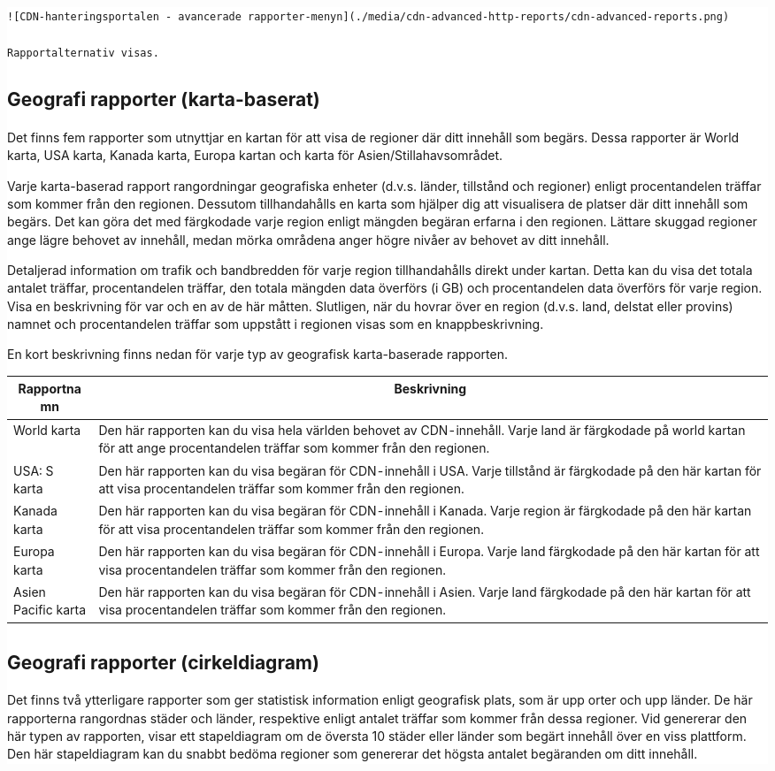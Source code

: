     ![CDN-hanteringsportalen - avancerade rapporter-menyn](./media/cdn-advanced-http-reports/cdn-advanced-reports.png)
   
    Rapportalternativ visas.

## <a name="geography-reports-map-based"></a>Geografi rapporter (karta-baserat)
Det finns fem rapporter som utnyttjar en kartan för att visa de regioner där ditt innehåll som begärs. Dessa rapporter är World karta, USA karta, Kanada karta, Europa kartan och karta för Asien/Stillahavsområdet.

Varje karta-baserad rapport rangordningar geografiska enheter (d.v.s. länder, tillstånd och regioner) enligt procentandelen träffar som kommer från den regionen. Dessutom tillhandahålls en karta som hjälper dig att visualisera de platser där ditt innehåll som begärs. Det kan göra det med färgkodade varje region enligt mängden begäran erfarna i den regionen. Lättare skuggad regioner ange lägre behovet av innehåll, medan mörka områdena anger högre nivåer av behovet av ditt innehåll.

Detaljerad information om trafik och bandbredden för varje region tillhandahålls direkt under kartan. Detta kan du visa det totala antalet träffar, procentandelen träffar, den totala mängden data överförs (i GB) och procentandelen data överförs för varje region. Visa en beskrivning för var och en av de här måtten. Slutligen, när du hovrar över en region (d.v.s. land, delstat eller provins) namnet och procentandelen träffar som uppstått i regionen visas som en knappbeskrivning.

En kort beskrivning finns nedan för varje typ av geografisk karta-baserade rapporten.

| Rapportnamn | Beskrivning |
| --- | --- |
| World karta |Den här rapporten kan du visa hela världen behovet av CDN-innehåll. Varje land är färgkodade på world kartan för att ange procentandelen träffar som kommer från den regionen. |
| USA: S karta |Den här rapporten kan du visa begäran för CDN-innehåll i USA. Varje tillstånd är färgkodade på den här kartan för att visa procentandelen träffar som kommer från den regionen. |
| Kanada karta |Den här rapporten kan du visa begäran för CDN-innehåll i Kanada. Varje region är färgkodade på den här kartan för att visa procentandelen träffar som kommer från den regionen. |
| Europa karta |Den här rapporten kan du visa begäran för CDN-innehåll i Europa. Varje land färgkodade på den här kartan för att visa procentandelen träffar som kommer från den regionen. |
| Asien Pacific karta |Den här rapporten kan du visa begäran för CDN-innehåll i Asien. Varje land färgkodade på den här kartan för att visa procentandelen träffar som kommer från den regionen. |

## <a name="geography-reports-bar-charts"></a>Geografi rapporter (cirkeldiagram)
Det finns två ytterligare rapporter som ger statistisk information enligt geografisk plats, som är upp orter och upp länder. De här rapporterna rangordnas städer och länder, respektive enligt antalet träffar som kommer från dessa regioner. Vid genererar den här typen av rapporten, visar ett stapeldiagram om de översta 10 städer eller länder som begärt innehåll över en viss plattform. Den här stapeldiagram kan du snabbt bedöma regioner som genererar det högsta antalet begäranden om ditt innehåll.
